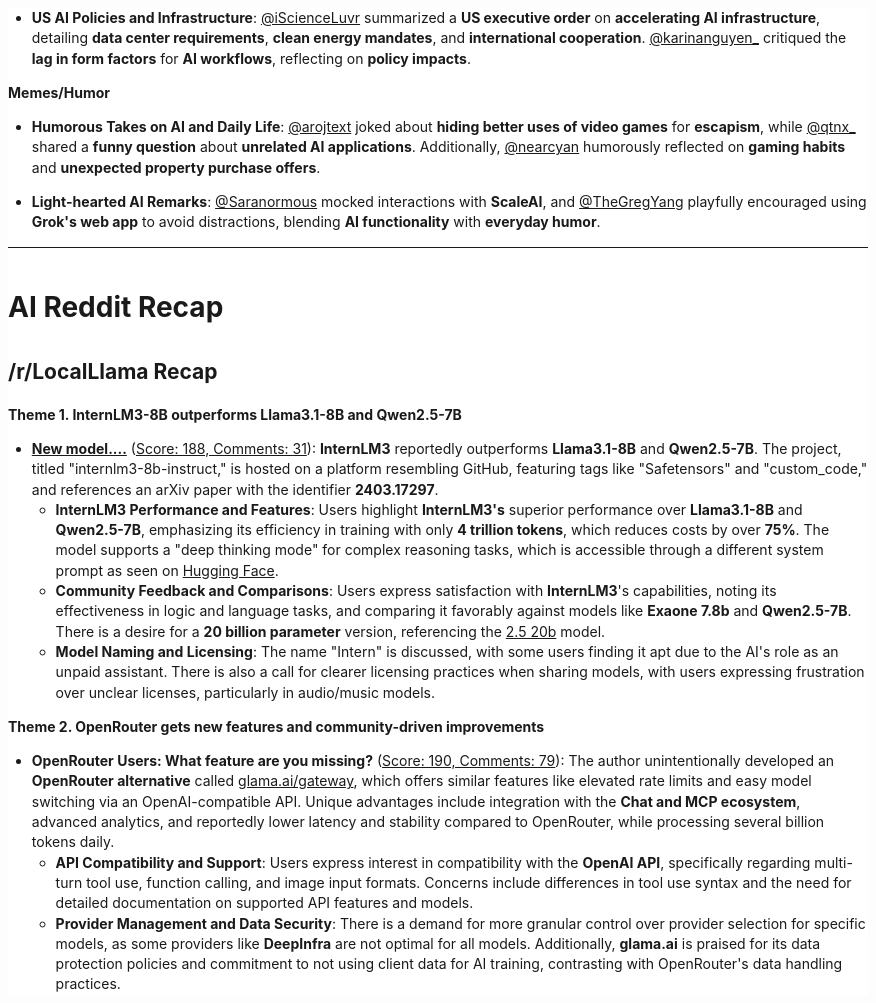 - **US AI Policies and Infrastructure**: [@iScienceLuvr](https://twitter.com/iScienceLuvr/status/1879295847105536331) summarized a **US executive order** on **accelerating AI infrastructure**, detailing **data center requirements**, **clean energy mandates**, and **international cooperation**. [@karinanguyen_](https://twitter.com/karinanguyen_/status/1879576742001877025) critiqued the **lag in form factors** for **AI workflows**, reflecting on **policy impacts**.

**Memes/Humor**

- **Humorous Takes on AI and Daily Life**: [@arojtext](https://twitter.com/arojtext/status/1879540391109951670) joked about **hiding better uses of video games** for **escapism**, while [@qtnx_](https://twitter.com/qtnx_/status/1879572052044353903) shared a **funny question** about **unrelated AI applications**. Additionally, [@nearcyan](https://twitter.com/nearcyan/status/1879619344772329897) humorously reflected on **gaming habits** and **unexpected property purchase offers**.

- **Light-hearted AI Remarks**: [@Saranormous](https://twitter.com/saranormous/status/1879566106081513550) mocked interactions with **ScaleAI**, and [@TheGregYang](https://twitter.com/TheGregYang/status/1879320464948150504) playfully encouraged using **Grok's web app** to avoid distractions, blending **AI functionality** with **everyday humor**.

---

# AI Reddit Recap

## /r/LocalLlama Recap

**Theme 1. InternLM3-8B outperforms Llama3.1-8B and Qwen2.5-7B**

- **[New model....](https://i.redd.it/curwy8vkq3de1.png)** ([Score: 188, Comments: 31](https://reddit.com/r/LocalLLaMA/comments/1i1rgn9/new_model/)): **InternLM3** reportedly outperforms **Llama3.1-8B** and **Qwen2.5-7B**. The project, titled "internlm3-8b-instruct," is hosted on a platform resembling GitHub, featuring tags like "Safetensors" and "custom_code," and references an arXiv paper with the identifier **2403.17297**.
  - **InternLM3 Performance and Features**: Users highlight **InternLM3's** superior performance over **Llama3.1-8B** and **Qwen2.5-7B**, emphasizing its efficiency in training with only **4 trillion tokens**, which reduces costs by over **75%**. The model supports a "deep thinking mode" for complex reasoning tasks, which is accessible through a different system prompt as seen on [Hugging Face](https://huggingface.co/internlm/internlm3-8b-instruct).
  - **Community Feedback and Comparisons**: Users express satisfaction with **InternLM3**'s capabilities, noting its effectiveness in logic and language tasks, and comparing it favorably against models like **Exaone 7.8b** and **Qwen2.5-7B**. There is a desire for a **20 billion parameter** version, referencing the [2.5 20b](https://huggingface.co/internlm/internlm2_5-20b-chat) model.
  - **Model Naming and Licensing**: The name "Intern" is discussed, with some users finding it apt due to the AI's role as an unpaid assistant. There is also a call for clearer licensing practices when sharing models, with users expressing frustration over unclear licenses, particularly in audio/music models.


**Theme 2. OpenRouter gets new features and community-driven improvements**

- **OpenRouter Users: What feature are you missing?** ([Score: 190, Comments: 79](https://reddit.com/r/LocalLLaMA/comments/1i1owp1/openrouter_users_what_feature_are_you_missing/)): The author unintentionally developed an **OpenRouter alternative** called [glama.ai/gateway](https://glama.ai/gateway), which offers similar features like elevated rate limits and easy model switching via an OpenAI-compatible API. Unique advantages include integration with the **Chat and MCP ecosystem**, advanced analytics, and reportedly lower latency and stability compared to OpenRouter, while processing several billion tokens daily.
  - **API Compatibility and Support**: Users express interest in compatibility with the **OpenAI API**, specifically regarding multi-turn tool use, function calling, and image input formats. Concerns include differences in tool use syntax and the need for detailed documentation on supported API features and models.
  - **Provider Management and Data Security**: There is a demand for more granular control over provider selection for specific models, as some providers like **DeepInfra** are not optimal for all models. Additionally, **glama.ai** is praised for its data protection policies and commitment to not using client data for AI training, contrasting with OpenRouter's data handling practices.